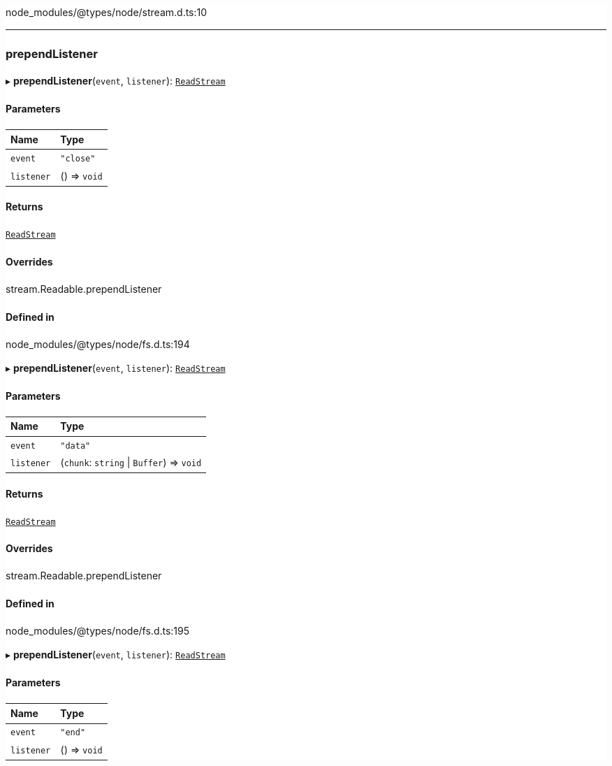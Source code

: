 node_modules/@types/node/stream.d.ts:10

___

### prependListener

▸ **prependListener**(`event`, `listener`): [`ReadStream`](fs.readstream.md)

#### Parameters

| Name | Type |
| :------ | :------ |
| `event` | ``"close"`` |
| `listener` | () => `void` |

#### Returns

[`ReadStream`](fs.readstream.md)

#### Overrides

stream.Readable.prependListener

#### Defined in

node_modules/@types/node/fs.d.ts:194

▸ **prependListener**(`event`, `listener`): [`ReadStream`](fs.readstream.md)

#### Parameters

| Name | Type |
| :------ | :------ |
| `event` | ``"data"`` |
| `listener` | (`chunk`: `string` \| `Buffer`) => `void` |

#### Returns

[`ReadStream`](fs.readstream.md)

#### Overrides

stream.Readable.prependListener

#### Defined in

node_modules/@types/node/fs.d.ts:195

▸ **prependListener**(`event`, `listener`): [`ReadStream`](fs.readstream.md)

#### Parameters

| Name | Type |
| :------ | :------ |
| `event` | ``"end"`` |
| `listener` | () => `void` |
